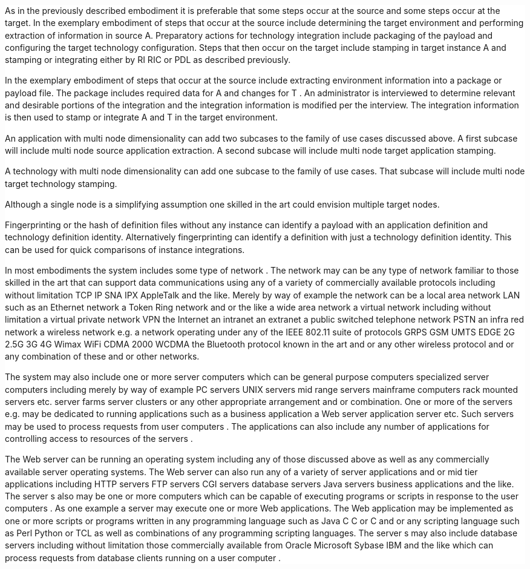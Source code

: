 As in the previously described embodiment it is preferable that some steps occur at the source and some steps occur at the target. In the exemplary embodiment of steps that occur at the source include determining the target environment and performing extraction of information in source A. Preparatory actions for technology integration include packaging of the payload and configuring the target technology configuration. Steps that then occur on the target include stamping in target instance A and stamping or integrating either by RI RIC or PDL as described previously.

In the exemplary embodiment of steps that occur at the source include extracting environment information into a package or payload file. The package includes required data for A and changes for T . An administrator is interviewed to determine relevant and desirable portions of the integration and the integration information is modified per the interview. The integration information is then used to stamp or integrate A and T in the target environment.

An application with multi node dimensionality can add two subcases to the family of use cases discussed above. A first subcase will include multi node source application extraction. A second subcase will include multi node target application stamping.

A technology with multi node dimensionality can add one subcase to the family of use cases. That subcase will include multi node target technology stamping.

Although a single node is a simplifying assumption one skilled in the art could envision multiple target nodes.

Fingerprinting or the hash of definition files without any instance can identify a payload with an application definition and technology definition identity. Alternatively fingerprinting can identify a definition with just a technology definition identity. This can be used for quick comparisons of instance integrations.

In most embodiments the system includes some type of network . The network may can be any type of network familiar to those skilled in the art that can support data communications using any of a variety of commercially available protocols including without limitation TCP IP SNA IPX AppleTalk and the like. Merely by way of example the network can be a local area network LAN such as an Ethernet network a Token Ring network and or the like a wide area network a virtual network including without limitation a virtual private network VPN the Internet an intranet an extranet a public switched telephone network PSTN an infra red network a wireless network e.g. a network operating under any of the IEEE 802.11 suite of protocols GRPS GSM UMTS EDGE 2G 2.5G 3G 4G Wimax WiFi CDMA 2000 WCDMA the Bluetooth protocol known in the art and or any other wireless protocol and or any combination of these and or other networks.

The system may also include one or more server computers which can be general purpose computers specialized server computers including merely by way of example PC servers UNIX servers mid range servers mainframe computers rack mounted servers etc. server farms server clusters or any other appropriate arrangement and or combination. One or more of the servers e.g. may be dedicated to running applications such as a business application a Web server application server etc. Such servers may be used to process requests from user computers . The applications can also include any number of applications for controlling access to resources of the servers .

The Web server can be running an operating system including any of those discussed above as well as any commercially available server operating systems. The Web server can also run any of a variety of server applications and or mid tier applications including HTTP servers FTP servers CGI servers database servers Java servers business applications and the like. The server s also may be one or more computers which can be capable of executing programs or scripts in response to the user computers . As one example a server may execute one or more Web applications. The Web application may be implemented as one or more scripts or programs written in any programming language such as Java C C or C and or any scripting language such as Perl Python or TCL as well as combinations of any programming scripting languages. The server s may also include database servers including without limitation those commercially available from Oracle Microsoft Sybase IBM and the like which can process requests from database clients running on a user computer .

